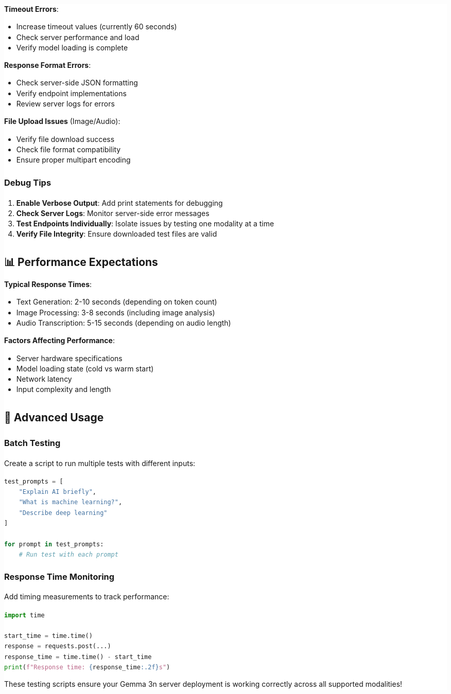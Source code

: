 **Timeout Errors**:
- Increase timeout values (currently 60 seconds)
- Check server performance and load
- Verify model loading is complete

**Response Format Errors**:
- Check server-side JSON formatting
- Verify endpoint implementations
- Review server logs for errors

**File Upload Issues** (Image/Audio):
- Verify file download success
- Check file format compatibility
- Ensure proper multipart encoding

### Debug Tips

1. **Enable Verbose Output**: Add print statements for debugging
2. **Check Server Logs**: Monitor server-side error messages
3. **Test Endpoints Individually**: Isolate issues by testing one modality at a time
4. **Verify File Integrity**: Ensure downloaded test files are valid

## 📊 Performance Expectations

**Typical Response Times**:
- Text Generation: 2-10 seconds (depending on token count)
- Image Processing: 3-8 seconds (including image analysis)
- Audio Transcription: 5-15 seconds (depending on audio length)

**Factors Affecting Performance**:
- Server hardware specifications
- Model loading state (cold vs warm start)
- Network latency
- Input complexity and length

## 🚀 Advanced Usage

### Batch Testing
Create a script to run multiple tests with different inputs:
```python
test_prompts = [
    "Explain AI briefly",
    "What is machine learning?",
    "Describe deep learning"
]

for prompt in test_prompts:
    # Run test with each prompt
```

### Response Time Monitoring
Add timing measurements to track performance:
```python
import time

start_time = time.time()
response = requests.post(...)
response_time = time.time() - start_time
print(f"Response time: {response_time:.2f}s")
```

These testing scripts ensure your Gemma 3n server deployment is working correctly across all supported modalities!

